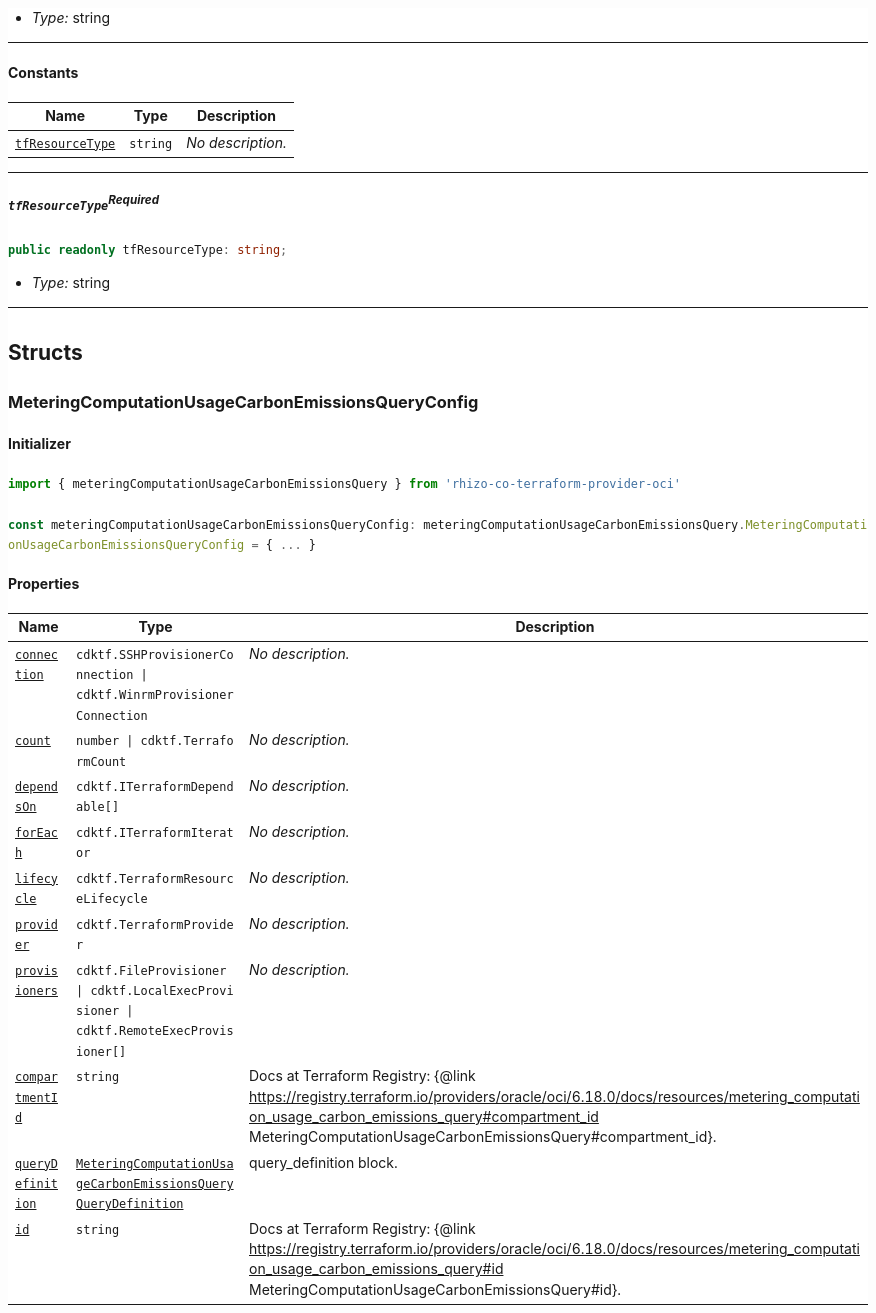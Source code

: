 - *Type:* string

---

#### Constants <a name="Constants" id="Constants"></a>

| **Name** | **Type** | **Description** |
| --- | --- | --- |
| <code><a href="#rhizo-co-terraform-provider-oci.meteringComputationUsageCarbonEmissionsQuery.MeteringComputationUsageCarbonEmissionsQuery.property.tfResourceType">tfResourceType</a></code> | <code>string</code> | *No description.* |

---

##### `tfResourceType`<sup>Required</sup> <a name="tfResourceType" id="rhizo-co-terraform-provider-oci.meteringComputationUsageCarbonEmissionsQuery.MeteringComputationUsageCarbonEmissionsQuery.property.tfResourceType"></a>

```typescript
public readonly tfResourceType: string;
```

- *Type:* string

---

## Structs <a name="Structs" id="Structs"></a>

### MeteringComputationUsageCarbonEmissionsQueryConfig <a name="MeteringComputationUsageCarbonEmissionsQueryConfig" id="rhizo-co-terraform-provider-oci.meteringComputationUsageCarbonEmissionsQuery.MeteringComputationUsageCarbonEmissionsQueryConfig"></a>

#### Initializer <a name="Initializer" id="rhizo-co-terraform-provider-oci.meteringComputationUsageCarbonEmissionsQuery.MeteringComputationUsageCarbonEmissionsQueryConfig.Initializer"></a>

```typescript
import { meteringComputationUsageCarbonEmissionsQuery } from 'rhizo-co-terraform-provider-oci'

const meteringComputationUsageCarbonEmissionsQueryConfig: meteringComputationUsageCarbonEmissionsQuery.MeteringComputationUsageCarbonEmissionsQueryConfig = { ... }
```

#### Properties <a name="Properties" id="Properties"></a>

| **Name** | **Type** | **Description** |
| --- | --- | --- |
| <code><a href="#rhizo-co-terraform-provider-oci.meteringComputationUsageCarbonEmissionsQuery.MeteringComputationUsageCarbonEmissionsQueryConfig.property.connection">connection</a></code> | <code>cdktf.SSHProvisionerConnection \| cdktf.WinrmProvisionerConnection</code> | *No description.* |
| <code><a href="#rhizo-co-terraform-provider-oci.meteringComputationUsageCarbonEmissionsQuery.MeteringComputationUsageCarbonEmissionsQueryConfig.property.count">count</a></code> | <code>number \| cdktf.TerraformCount</code> | *No description.* |
| <code><a href="#rhizo-co-terraform-provider-oci.meteringComputationUsageCarbonEmissionsQuery.MeteringComputationUsageCarbonEmissionsQueryConfig.property.dependsOn">dependsOn</a></code> | <code>cdktf.ITerraformDependable[]</code> | *No description.* |
| <code><a href="#rhizo-co-terraform-provider-oci.meteringComputationUsageCarbonEmissionsQuery.MeteringComputationUsageCarbonEmissionsQueryConfig.property.forEach">forEach</a></code> | <code>cdktf.ITerraformIterator</code> | *No description.* |
| <code><a href="#rhizo-co-terraform-provider-oci.meteringComputationUsageCarbonEmissionsQuery.MeteringComputationUsageCarbonEmissionsQueryConfig.property.lifecycle">lifecycle</a></code> | <code>cdktf.TerraformResourceLifecycle</code> | *No description.* |
| <code><a href="#rhizo-co-terraform-provider-oci.meteringComputationUsageCarbonEmissionsQuery.MeteringComputationUsageCarbonEmissionsQueryConfig.property.provider">provider</a></code> | <code>cdktf.TerraformProvider</code> | *No description.* |
| <code><a href="#rhizo-co-terraform-provider-oci.meteringComputationUsageCarbonEmissionsQuery.MeteringComputationUsageCarbonEmissionsQueryConfig.property.provisioners">provisioners</a></code> | <code>cdktf.FileProvisioner \| cdktf.LocalExecProvisioner \| cdktf.RemoteExecProvisioner[]</code> | *No description.* |
| <code><a href="#rhizo-co-terraform-provider-oci.meteringComputationUsageCarbonEmissionsQuery.MeteringComputationUsageCarbonEmissionsQueryConfig.property.compartmentId">compartmentId</a></code> | <code>string</code> | Docs at Terraform Registry: {@link https://registry.terraform.io/providers/oracle/oci/6.18.0/docs/resources/metering_computation_usage_carbon_emissions_query#compartment_id MeteringComputationUsageCarbonEmissionsQuery#compartment_id}. |
| <code><a href="#rhizo-co-terraform-provider-oci.meteringComputationUsageCarbonEmissionsQuery.MeteringComputationUsageCarbonEmissionsQueryConfig.property.queryDefinition">queryDefinition</a></code> | <code><a href="#rhizo-co-terraform-provider-oci.meteringComputationUsageCarbonEmissionsQuery.MeteringComputationUsageCarbonEmissionsQueryQueryDefinition">MeteringComputationUsageCarbonEmissionsQueryQueryDefinition</a></code> | query_definition block. |
| <code><a href="#rhizo-co-terraform-provider-oci.meteringComputationUsageCarbonEmissionsQuery.MeteringComputationUsageCarbonEmissionsQueryConfig.property.id">id</a></code> | <code>string</code> | Docs at Terraform Registry: {@link https://registry.terraform.io/providers/oracle/oci/6.18.0/docs/resources/metering_computation_usage_carbon_emissions_query#id MeteringComputationUsageCarbonEmissionsQuery#id}. |